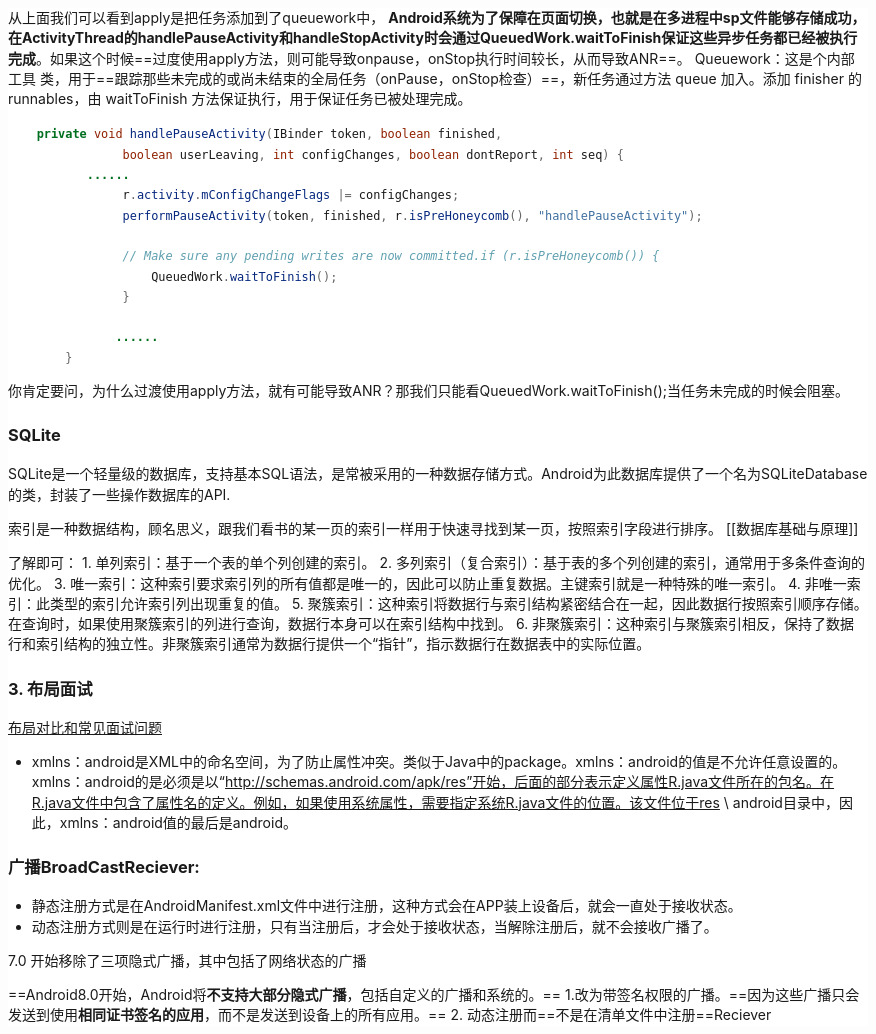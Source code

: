 从上面我们可以看到apply是把任务添加到了queuework中，
**Android系统为了保障在页面切换，也就是在多进程中sp文件能够存储成功，在ActivityThread的handlePauseActivity和handleStopActivity时会通过QueuedWork.waitToFinish保证这些异步任务都已经被执行完成**。如果这个时候==过度使用apply方法，则可能导致onpause，onStop执行时间较长，从而导致ANR==。
Queuework：这是个内部 工具 类，用于==跟踪那些未完成的或尚未结束的全局任务（onPause，onStop检查）==，新任务通过方法 queue
加入。添加 finisher
的runnables，由 waitToFinish
方法保证执行，用于保证任务已被处理完成。

```java
    private void handlePauseActivity(IBinder token, boolean finished,
                boolean userLeaving, int configChanges, boolean dontReport, int seq) {
           ......
                r.activity.mConfigChangeFlags |= configChanges;
                performPauseActivity(token, finished, r.isPreHoneycomb(), "handlePauseActivity");
     
                // Make sure any pending writes are now committed.if (r.isPreHoneycomb()) {
                    QueuedWork.waitToFinish();
                }
     
               ......
        }
```



你肯定要问，为什么过渡使用apply方法，就有可能导致ANR？那我们只能看QueuedWork.waitToFinish();当任务未完成的时候会阻塞。

### SQLite
SQLite是一个轻量级的数据库，支持基本SQL语法，是常被采用的一种数据存储方式。Android为此数据库提供了一个名为SQLiteDatabase的类，封装了一些操作数据库的API.

索引是一种数据结构，顾名思义，跟我们看书的某一页的索引一样用于快速寻找到某一页，按照索引字段进行排序。
[[数据库基础与原理]]

了解即可：
	1. 单列索引：基于一个表的单个列创建的索引。
	2. 多列索引（复合索引）：基于表的多个列创建的索引，通常用于多条件查询的优化。
	3. 唯一索引：这种索引要求索引列的所有值都是唯一的，因此可以防止重复数据。主键索引就是一种特殊的唯一索引。
	4. 非唯一索引：此类型的索引允许索引列出现重复的值。
	5. 聚簇索引：这种索引将数据行与索引结构紧密结合在一起，因此数据行按照索引顺序存储。在查询时，如果使用聚簇索引的列进行查询，数据行本身可以在索引结构中找到。
	6. 非聚簇索引：这种索引与聚簇索引相反，保持了数据行和索引结构的独立性。非聚簇索引通常为数据行提供一个“指针”，指示数据行在数据表中的实际位置。

### 3. 布局面试
[布局对比和常见面试问题](https://www.dandelioncloud.cn/article/details/1546584614565527554)
- xmlns：android是XML中的命名空间，为了防止属性冲突。类似于Java中的package。xmlns：android的值是不允许任意设置的。xmlns：android的是必须是以“http://schemas.android.com/apk/res”开始，后面的部分表示定义属性R.java文件所在的包名。在R.java文件中包含了属性名的定义。例如，如果使用系统属性，需要指定系统R.java文件的位置。该文件位于res \\ android目录中，因此，xmlns：android值的最后是android。

### 广播BroadCastReciever: 

- 静态注册方式是在AndroidManifest.xml文件中进行注册，这种方式会在APP装上设备后，就会一直处于接收状态。
- 动态注册方式则是在运行时进行注册，只有当注册后，才会处于接收状态，当解除注册后，就不会接收广播了。

7.0 开始移除了三项隐式广播，其中包括了网络状态的广播

==Android8.0开始，Android将**不支持大部分隐式广播**，包括自定义的广播和系统的。==
	1.改为带签名权限的广播。==因为这些广播只会发送到使用**相同证书签名的应用**，而不是发送到设备上的所有应用。==
	2. 动态注册而==不是在清单文件中注册==Reciever
